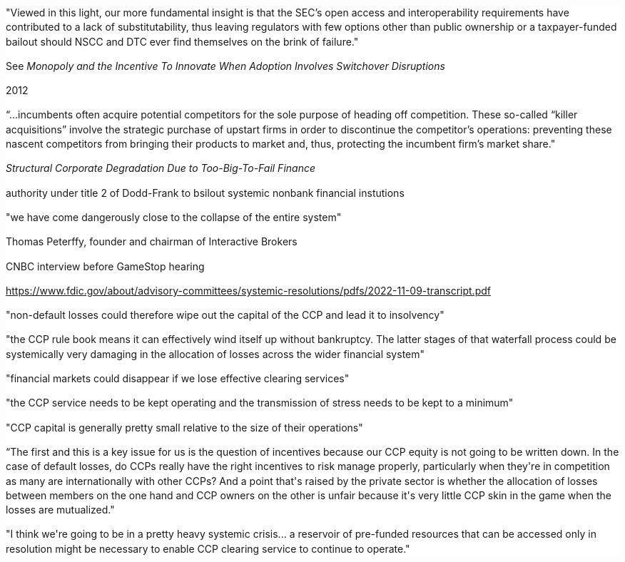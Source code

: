 "Viewed in this light, our more fundamental insight is that the SEC’s open access and interoperability requirements have contributed to a lack of substitutability, thus leaving regulators with few options other than public ownership or a taxpayer-funded bailout should NSCC and DTC ever find themselves on the brink of failure."



See _Monopoly and the Incentive To Innovate When Adoption Involves Switchover Disruptions_

2012



“...incumbents often acquire potential competitors for the sole purpose of heading off competition. These so-called “killer acquisitions” involve the strategic purchase of upstart firms in order to discontinue the competitor’s operations: preventing these nascent competitors from bringing their products to market and, thus, protecting the incumbent firm’s market share."





_Structural Corporate Degradation Due to Too-Big-To-Fail Finance_



authority under title 2 of Dodd-Frank to bsilout systemic nonbank financial instutions







"we have come dangerously close to the collapse of the entire system"

Thomas Peterffy, founder and chairman of Interactive Brokers

CNBC interview before GameStop hearing



https://www.fdic.gov/about/advisory-committees/systemic-resolutions/pdfs/2022-11-09-transcript.pdf



"non-default losses could therefore wipe out the capital of the CCP and lead it to insolvency"

"the CCP rule book means it can effectively wind itself up without bankruptcy. The latter stages of that waterfall process could be systemically very damaging in the allocation of losses across the wider financial system"

"financial markets could disappear if we lose effective clearing services"

"the CCP service needs to be kept operating and the transmission of stress needs to be kept to a minimum"

"CCP capital is generally pretty small relative to the size of their operations"

“The first and this is a key issue for us is the question of incentives because our CCP equity is not going to be written down. In the case of default losses, do CCPs really have the right incentives to risk manage properly, particularly when they're in competition as many are internationally with other CCPs? And a point that's raised by the private sector is whether the allocation of losses between members on the one hand and CCP owners on the other is unfair because it's very little CCP skin in the game when the losses are mutualized."

"I think we're going to be in a pretty heavy systemic crisis... a reservoir of pre-funded resources that can be accessed only in resolution might be necessary to enable CCP clearing service to continue to operate."
